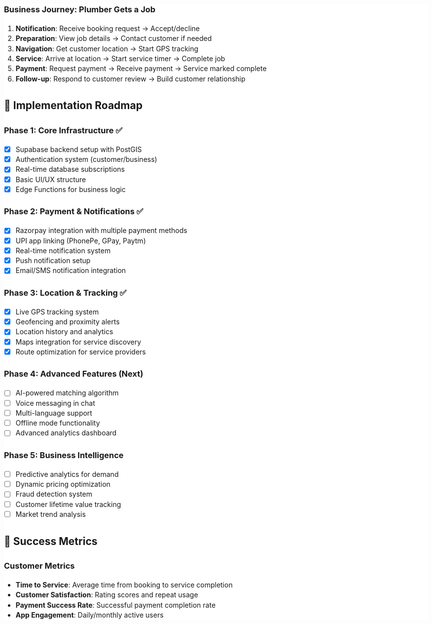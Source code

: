 ### Business Journey: Plumber Gets a Job
1. **Notification**: Receive booking request → Accept/decline
2. **Preparation**: View job details → Contact customer if needed
3. **Navigation**: Get customer location → Start GPS tracking
4. **Service**: Arrive at location → Start service timer → Complete job
5. **Payment**: Request payment → Receive payment → Service marked complete
6. **Follow-up**: Respond to customer review → Build customer relationship

## 🚀 Implementation Roadmap

### Phase 1: Core Infrastructure ✅
- [x] Supabase backend setup with PostGIS
- [x] Authentication system (customer/business)
- [x] Real-time database subscriptions
- [x] Basic UI/UX structure
- [x] Edge Functions for business logic

### Phase 2: Payment & Notifications ✅
- [x] Razorpay integration with multiple payment methods
- [x] UPI app linking (PhonePe, GPay, Paytm)
- [x] Real-time notification system
- [x] Push notification setup
- [x] Email/SMS notification integration

### Phase 3: Location & Tracking ✅
- [x] Live GPS tracking system
- [x] Geofencing and proximity alerts
- [x] Location history and analytics
- [x] Maps integration for service discovery
- [x] Route optimization for service providers

### Phase 4: Advanced Features (Next)
- [ ] AI-powered matching algorithm
- [ ] Voice messaging in chat
- [ ] Multi-language support
- [ ] Offline mode functionality
- [ ] Advanced analytics dashboard

### Phase 5: Business Intelligence
- [ ] Predictive analytics for demand
- [ ] Dynamic pricing optimization
- [ ] Fraud detection system
- [ ] Customer lifetime value tracking
- [ ] Market trend analysis

## 🎯 Success Metrics

### Customer Metrics
- **Time to Service**: Average time from booking to service completion
- **Customer Satisfaction**: Rating scores and repeat usage
- **Payment Success Rate**: Successful payment completion rate
- **App Engagement**: Daily/monthly active users
